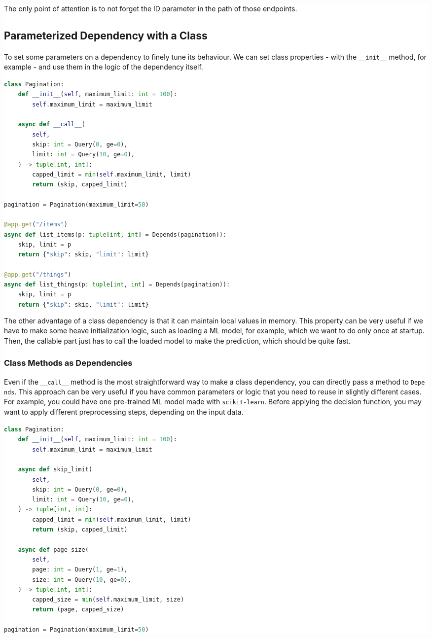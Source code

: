 The only point of attention is to not forget the ID parameter in the path of those endpoints.
## Parameterized Dependency with a Class
To set some parameters on a dependency to finely tune its behaviour. We can set class properties - with the `__init__` method, for example - and use them in the logic of the dependency itself.
```python
class Pagination:
    def __init__(self, maximum_limit: int = 100):
        self.maximum_limit = maximum_limit

    async def __call__(
        self,
        skip: int = Query(0, ge=0),
        limit: int = Query(10, ge=0),
    ) -> tuple[int, int]:
        capped_limit = min(self.maximum_limit, limit)
        return (skip, capped_limit)

pagination = Pagination(maximum_limit=50)

@app.get("/items")
async def list_items(p: tuple[int, int] = Depends(pagination)):
    skip, limit = p
    return {"skip": skip, "limit": limit}

@app.get("/things")
async def list_things(p: tuple[int, int] = Depends(pagination)):
    skip, limit = p
    return {"skip": skip, "limit": limit}
```
The other advantage of a class dependency is that it can maintain local values in memory. This property can be very useful if we have to make some heave initialization logic, such as loading a ML model, for example, which we want to do only once at startup. Then, the callable part just has to call the loaded model to make the prediction, which should be quite fast.
### Class Methods as Dependencies
Even if the `__call__` method is the most straightforward way to make a class dependency, you can directly pass a method to `Depends`.
This approach can be very useful if you have common parameters or logic that you need to reuse in slightly different cases. For example, you could have one pre-trained ML model made with `scikit-learn`. Before applying the decision function, you may want to apply different preprocessing steps, depending on the input data.
```python
class Pagination:
    def __init__(self, maximum_limit: int = 100):
        self.maximum_limit = maximum_limit

    async def skip_limit(
        self,
        skip: int = Query(0, ge=0),
        limit: int = Query(10, ge=0),
    ) -> tuple[int, int]:
        capped_limit = min(self.maximum_limit, limit)
        return (skip, capped_limit)

    async def page_size(
        self,
        page: int = Query(1, ge=1),
        size: int = Query(10, ge=0),
    ) -> tuple[int, int]:
        capped_size = min(self.maximum_limit, size)
        return (page, capped_size)

pagination = Pagination(maximum_limit=50)
```